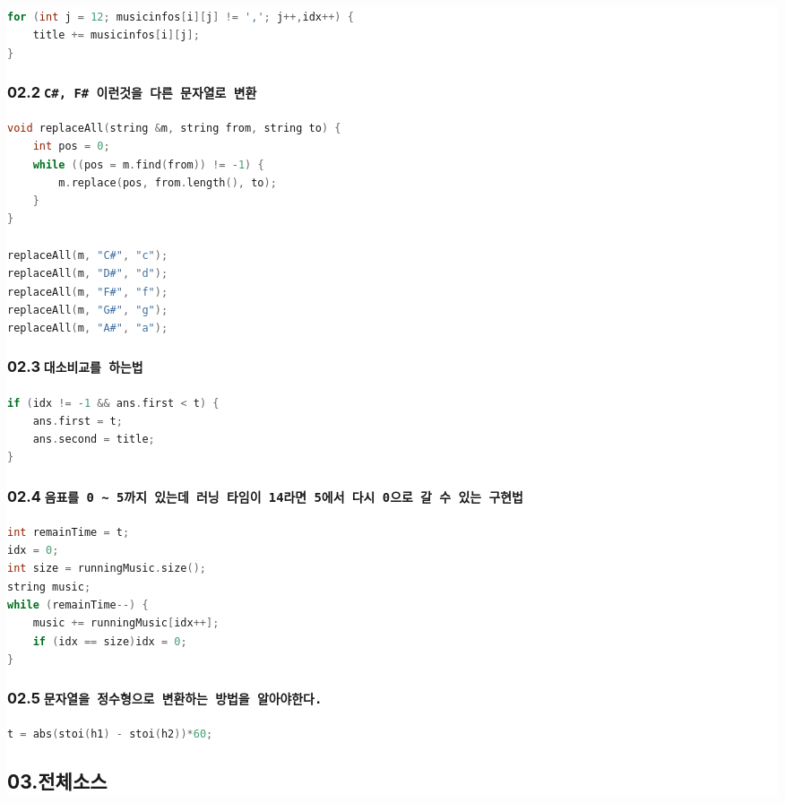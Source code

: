 ```c++
for (int j = 12; musicinfos[i][j] != ','; j++,idx++) {
    title += musicinfos[i][j];
}
```

### 02.2 `C#, F# 이런것을 다른 문자열로 변환`

```c++
void replaceAll(string &m, string from, string to) {
    int pos = 0;
    while ((pos = m.find(from)) != -1) {
        m.replace(pos, from.length(), to);
    }
}

replaceAll(m, "C#", "c");
replaceAll(m, "D#", "d");
replaceAll(m, "F#", "f");
replaceAll(m, "G#", "g");
replaceAll(m, "A#", "a");
```

### 02.3 `대소비교를 하는법`

```c++
if (idx != -1 && ans.first < t) {
    ans.first = t;
    ans.second = title;
}
```

### 02.4 `음표를 0 ~ 5까지 있는데 러닝 타임이 14라면 5에서 다시 0으로 갈 수 있는 구현법`

```c++
int remainTime = t;
idx = 0;
int size = runningMusic.size();
string music;
while (remainTime--) {
    music += runningMusic[idx++];
    if (idx == size)idx = 0;
}
```

### 02.5 `문자열을 정수형으로 변환하는 방법을 알아야한다. `

```c++
t = abs(stoi(h1) - stoi(h2))*60;
```

## 03.전체소스
